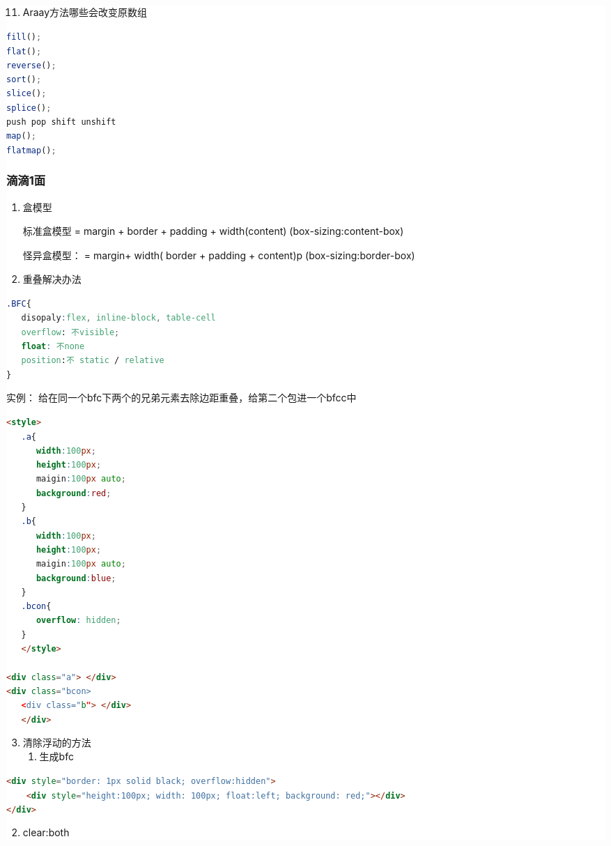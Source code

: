 

11. Araay方法哪些会改变原数组
```javascript    
fill();
flat();
reverse();
sort();
slice();
splice();
push pop shift unshift
map();
flatmap();
```

### 滴滴1面
1. 盒模型
   
   标准盒模型  = margin + border + padding + width(content)
   (box-sizing:content-box)

   怪异盒模型：  = margin+ width( border + padding + content)p
   (box-sizing:border-box)

2. 重叠解决办法
```css
.BFC{
   disopaly:flex, inline-block, table-cell
   overflow: 不visible;
   float: 不none
   position:不 static / relative
}
```   
实例： 给在同一个bfc下两个的兄弟元素去除边距重叠，给第二个包进一个bfcc中
```html
<style>
   .a{
      width:100px;
      height:100px;
      maigin:100px auto;
      background:red;
   }
   .b{
      width:100px;
      height:100px;
      maigin:100px auto;
      background:blue;
   }
   .bcon{
      overflow: hidden;
   }
   </style>

<div class="a"> </div>
<div class="bcon>
   <div class="b"> </div>
   </div>
```
3. 清除浮动的方法
   1. 生成bfc
```html
<div style="border: 1px solid black; overflow:hidden">
    <div style="height:100px; width: 100px; float:left; background: red;"></div>
</div>
```
   2.  clear:both
   